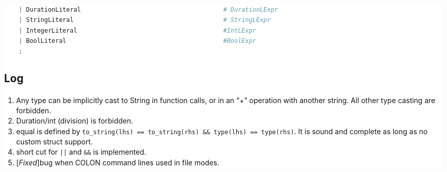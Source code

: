 ```py
    | DurationLiteral                                       # DurationLExpr
    | StringLiteral                                         # StringLExpr
    | IntegerLiteral                                        #IntLExpr
    | BoolLiteral                                           #BoolExpr
    ;

```

## Log
1. Any type can be implicitly cast to String in function calls, or in an “+” operation with another string. All other type casting are forbidden.
1. Duration/int (division) is forbidden.
1. equal is defined by `to_string(lhs) == to_string(rhs) && type(lhs) == type(rhs)`. It is sound and complete as long as no custom struct support.
1. short cut for `||` and `&&` is implemented.
1. [*Fixed*]bug when COLON command lines used in file modes.
